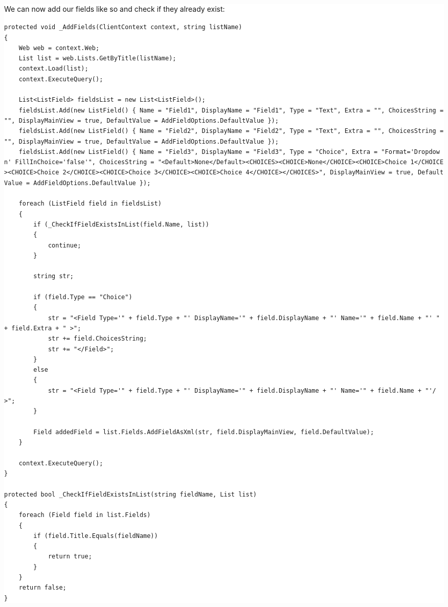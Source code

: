 We can now add our fields like so and check if they already exist:

    protected void _AddFields(ClientContext context, string listName)
    {
        Web web = context.Web;
        List list = web.Lists.GetByTitle(listName);
        context.Load(list);
        context.ExecuteQuery();

        List<ListField> fieldsList = new List<ListField>();
        fieldsList.Add(new ListField() { Name = "Field1", DisplayName = "Field1", Type = "Text", Extra = "", ChoicesString = "", DisplayMainView = true, DefaultValue = AddFieldOptions.DefaultValue });
        fieldsList.Add(new ListField() { Name = "Field2", DisplayName = "Field2", Type = "Text", Extra = "", ChoicesString = "", DisplayMainView = true, DefaultValue = AddFieldOptions.DefaultValue });
        fieldsList.Add(new ListField() { Name = "Field3", DisplayName = "Field3", Type = "Choice", Extra = "Format='Dropdown' FillInChoice='false'", ChoicesString = "<Default>None</Default><CHOICES><CHOICE>None</CHOICE><CHOICE>Choice 1</CHOICE><CHOICE>Choice 2</CHOICE><CHOICE>Choice 3</CHOICE><CHOICE>Choice 4</CHOICE></CHOICES>", DisplayMainView = true, DefaultValue = AddFieldOptions.DefaultValue });

        foreach (ListField field in fieldsList)
        {
            if (_CheckIfFieldExistsInList(field.Name, list))
            {
                continue;
            }

            string str;

            if (field.Type == "Choice")
            {
                str = "<Field Type='" + field.Type + "' DisplayName='" + field.DisplayName + "' Name='" + field.Name + "' " + field.Extra + " >";
                str += field.ChoicesString;
                str += "</Field>";
            }
            else
            {
                str = "<Field Type='" + field.Type + "' DisplayName='" + field.DisplayName + "' Name='" + field.Name + "'/>";
            }

            Field addedField = list.Fields.AddFieldAsXml(str, field.DisplayMainView, field.DefaultValue);
        }

        context.ExecuteQuery();
    }

    protected bool _CheckIfFieldExistsInList(string fieldName, List list)
    {
        foreach (Field field in list.Fields)
        {
            if (field.Title.Equals(fieldName))
            {
                return true;
            }
        }
        return false;
    }
